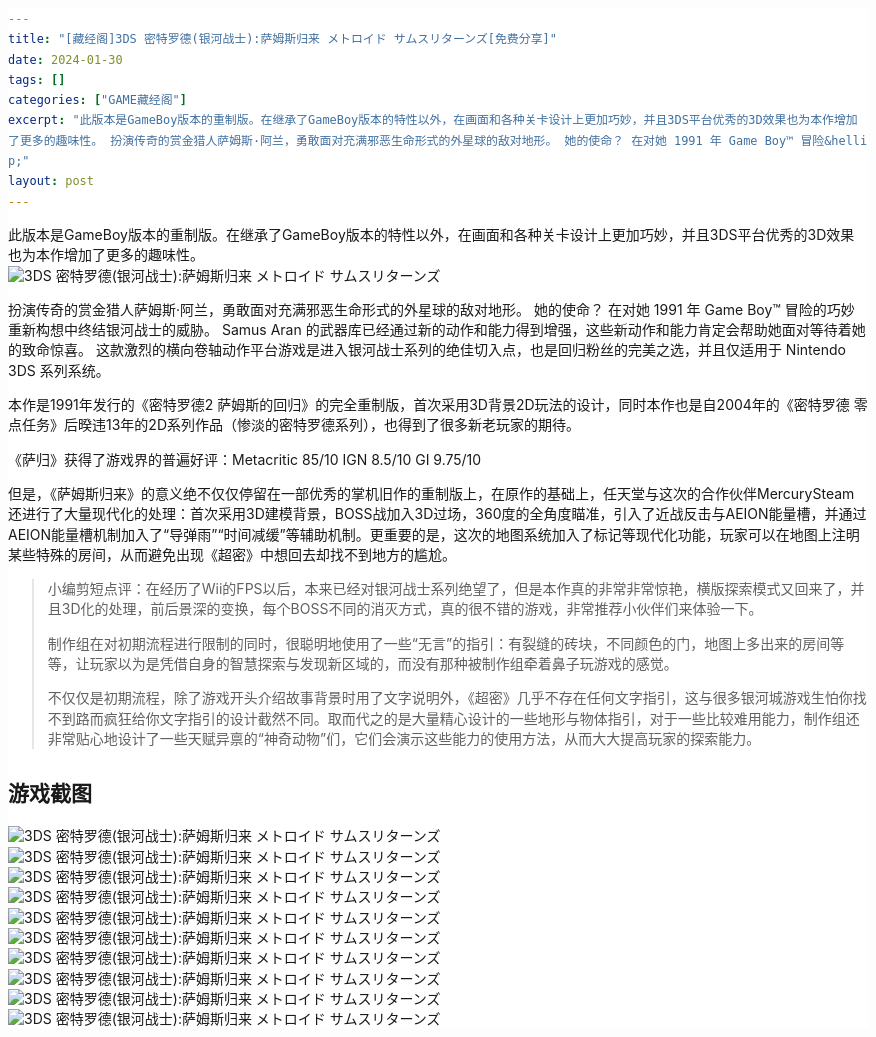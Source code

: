 ```yaml
---
title: "[藏经阁]3DS 密特罗德(银河战士):萨姆斯归来 メトロイド サムスリターンズ[免费分享]"
date: 2024-01-30
tags: []
categories: ["GAME藏经阁"]
excerpt: "此版本是GameBoy版本的重制版。在继承了GameBoy版本的特性以外，在画面和各种关卡设计上更加巧妙，并且3DS平台优秀的3D效果也为本作增加了更多的趣味性。 扮演传奇的赏金猎人萨姆斯·阿兰，勇敢面对充满邪恶生命形式的外星球的敌对地形。 她的使命？ 在对她 1991 年 Game Boy™ 冒险&hellip;"
layout: post
---
```


<div></div>
此版本是GameBoy版本的重制版。在继承了GameBoy版本的特性以外，在画面和各种关卡设计上更加巧妙，并且3DS平台优秀的3D效果也为本作增加了更多的趣味性。

<img style="display: block; margin-left: auto; margin-right: auto; width: 100%; height: auto;" title="3DS 密特罗德:萨姆斯归来" src="https://lad.sfcrom.cn/wp-content/uploads/2024/01/20240130_65b9071654de3.jpg" alt="3DS 密特罗德(银河战士):萨姆斯归来 メトロイド サムスリターンズ" />

扮演传奇的赏金猎人萨姆斯·阿兰，勇敢面对充满邪恶生命形式的外星球的敌对地形。 她的使命？ 在对她 1991 年 Game Boy™ 冒险的巧妙重新构想中终结银河战士的威胁。 Samus Aran 的武器库已经通过新的动作和能力得到增强，这些新动作和能力肯定会帮助她面对等待着她的致命惊喜。 这款激烈的横向卷轴动作平台游戏是进入银河战士系列的绝佳切入点，也是回归粉丝的完美之选，并且仅适用于 Nintendo 3DS 系列系统。

本作是1991年发行的《密特罗德2 萨姆斯的回归》的完全重制版，首次采用3D背景2D玩法的设计，同时本作也是自2004年的《密特罗德 零点任务》后暌违13年的2D系列作品（惨淡的密特罗德系列），也得到了很多新老玩家的期待。

《萨归》获得了游戏界的普遍好评：Metacritic 85/10 IGN 8.5/10 GI 9.75/10

但是，《萨姆斯归来》的意义绝不仅仅停留在一部优秀的掌机旧作的重制版上，在原作的基础上，任天堂与这次的合作伙伴MercurySteam还进行了大量现代化的处理：首次采用3D建模背景，BOSS战加入3D过场，360度的全角度瞄准，引入了近战反击与AEION能量槽，并通过AEION能量槽机制加入了“导弹雨”“时间减缓”等辅助机制。更重要的是，这次的地图系统加入了标记等现代化功能，玩家可以在地图上注明某些特殊的房间，从而避免出现《超密》中想回去却找不到地方的尴尬。
<blockquote>小编剪短点评：在经历了Wii的FPS以后，本来已经对银河战士系列绝望了，但是本作真的非常非常惊艳，横版探索模式又回来了，并且3D化的处理，前后景深的变换，每个BOSS不同的消灭方式，真的很不错的游戏，非常推荐小伙伴们来体验一下。

制作组在对初期流程进行限制的同时，很聪明地使用了一些“无言”的指引：有裂缝的砖块，不同颜色的门，地图上多出来的房间等等，让玩家以为是凭借自身的智慧探索与发现新区域的，而没有那种被制作组牵着鼻子玩游戏的感觉。

不仅仅是初期流程，除了游戏开头介绍故事背景时用了文字说明外，《超密》几乎不存在任何文字指引，这与很多银河城游戏生怕你找不到路而疯狂给你文字指引的设计截然不同。取而代之的是大量精心设计的一些地形与物体指引，对于一些比较难用能力，制作组还非常贴心地设计了一些天赋异禀的“神奇动物”们，它们会演示这些能力的使用方法，从而大大提高玩家的探索能力。</blockquote>
<a name="ci_title0"></a>
<h2>游戏截图</h2>
<img style="display: block; margin-left: auto; margin-right: auto; width: 100%; height: auto;" title="3DS 密特罗德:萨姆斯归来 游戏截图" src="https://lad.sfcrom.cn/wp-content/uploads/2024/01/20240130_65b90716715e0.jpg" alt="3DS 密特罗德(银河战士):萨姆斯归来 メトロイド サムスリターンズ" />
<img style="display: block; margin-left: auto; margin-right: auto; width: 100%; height: auto;" title="3DS 密特罗德:萨姆斯归来 游戏截图" src="https://lad.sfcrom.cn/wp-content/uploads/2024/01/20240130_65b9071690011.jpg" alt="3DS 密特罗德(银河战士):萨姆斯归来 メトロイド サムスリターンズ" />
<img style="display: block; margin-left: auto; margin-right: auto; width: 100%; height: auto;" title="3DS 密特罗德:萨姆斯归来 游戏截图" src="https://lad.sfcrom.cn/wp-content/uploads/2024/01/20240130_65b90716c6280.jpg" alt="3DS 密特罗德(银河战士):萨姆斯归来 メトロイド サムスリターンズ" />
<img style="display: block; margin-left: auto; margin-right: auto; width: 100%; height: auto;" title="3DS 密特罗德:萨姆斯归来 游戏截图" src="https://lad.sfcrom.cn/wp-content/uploads/2024/01/20240130_65b90716e0045.jpg" alt="3DS 密特罗德(银河战士):萨姆斯归来 メトロイド サムスリターンズ" />
<img style="display: block; margin-left: auto; margin-right: auto; width: 100%; height: auto;" title="3DS 密特罗德:萨姆斯归来 游戏截图" src="https://lad.sfcrom.cn/wp-content/uploads/2024/01/20240130_65b90717062b7.jpg" alt="3DS 密特罗德(银河战士):萨姆斯归来 メトロイド サムスリターンズ" />
<img style="display: block; margin-left: auto; margin-right: auto; width: 100%; height: auto;" title="3DS 密特罗德:萨姆斯归来 游戏截图" src="https://lad.sfcrom.cn/wp-content/uploads/2024/01/20240130_65b90717207a1.jpg" alt="3DS 密特罗德(银河战士):萨姆斯归来 メトロイド サムスリターンズ" />
<img style="display: block; margin-left: auto; margin-right: auto; width: 100%; height: auto;" title="3DS 密特罗德:萨姆斯归来 游戏截图" src="https://lad.sfcrom.cn/wp-content/uploads/2024/01/20240130_65b907173a22e.jpg" alt="3DS 密特罗德(银河战士):萨姆斯归来 メトロイド サムスリターンズ" />
<img style="display: block; margin-left: auto; margin-right: auto; width: 100%; height: auto;" title="3DS 密特罗德:萨姆斯归来 游戏截图" src="https://lad.sfcrom.cn/wp-content/uploads/2024/01/20240130_65b9071754855.jpg" alt="3DS 密特罗德(银河战士):萨姆斯归来 メトロイド サムスリターンズ" />
<img style="display: block; margin-left: auto; margin-right: auto; width: 100%; height: auto;" title="3DS 密特罗德:萨姆斯归来 游戏截图" src="https://lad.sfcrom.cn/wp-content/uploads/2024/01/20240130_65b907176a45b.jpg" alt="3DS 密特罗德(银河战士):萨姆斯归来 メトロイド サムスリターンズ" />
<img style="display: block; margin-left: auto; margin-right: auto; width: 100%; height: auto;" title="3DS 密特罗德:萨姆斯归来 游戏截图" src="https://lad.sfcrom.cn/wp-content/uploads/2024/01/20240130_65b90717914f3.jpg" alt="3DS 密特罗德(银河战士):萨姆斯归来 メトロイド サムスリターンズ" />
